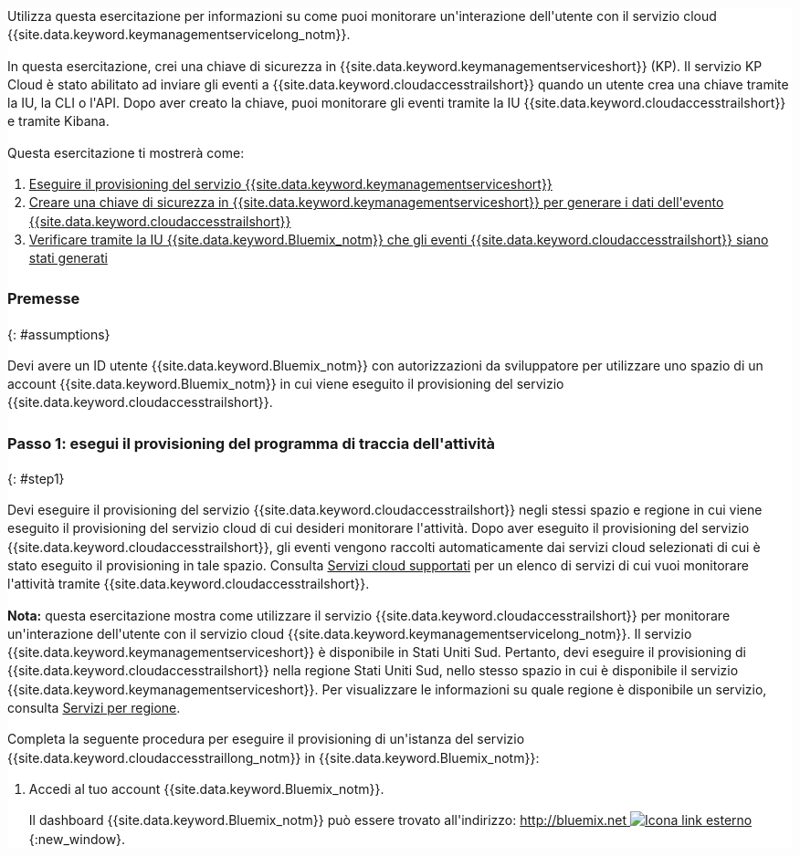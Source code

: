 Utilizza questa esercitazione per informazioni su come puoi monitorare un'interazione dell'utente con il servizio cloud {{site.data.keyword.keymanagementservicelong_notm}}. 

In questa esercitazione, crei una chiave di sicurezza in {{site.data.keyword.keymanagementserviceshort}} (KP). Il servizio KP Cloud è stato abilitato ad inviare gli eventi a {{site.data.keyword.cloudaccesstrailshort}} quando un utente crea una chiave tramite la IU, la CLI o l'API. Dopo aver creato la chiave, puoi monitorare gli eventi tramite la IU {{site.data.keyword.cloudaccesstrailshort}} e tramite Kibana.

Questa esercitazione ti mostrerà come: 

1. [Eseguire il provisioning del servizio {{site.data.keyword.keymanagementserviceshort}}](/docs/services/cloud-activity-tracker/tutorials/key_protect.html#step1)
2. [Creare una chiave di sicurezza in {{site.data.keyword.keymanagementserviceshort}} per generare i dati dell'evento {{site.data.keyword.cloudaccesstrailshort}} ](/docs/services/cloud-activity-tracker/tutorials/key_protect.html#step2)
3. [Verificare tramite la IU {{site.data.keyword.Bluemix_notm}} che gli eventi {{site.data.keyword.cloudaccesstrailshort}} siano stati generati ](/docs/services/cloud-activity-tracker/tutorials/key_protect.html#step3)

### Premesse
{: #assumptions}

Devi avere un ID utente {{site.data.keyword.Bluemix_notm}} con autorizzazioni da sviluppatore per utilizzare uno spazio di un account {{site.data.keyword.Bluemix_notm}} in cui viene eseguito il provisioning del servizio {{site.data.keyword.cloudaccesstrailshort}}. 


### Passo 1: esegui il provisioning del programma di traccia dell'attività
{: #step1}

Devi eseguire il provisioning del servizio {{site.data.keyword.cloudaccesstrailshort}} negli stessi spazio e regione in cui viene eseguito il provisioning del servizio cloud di cui desideri monitorare l'attività. Dopo aver eseguito il provisioning del servizio {{site.data.keyword.cloudaccesstrailshort}}, gli eventi vengono raccolti automaticamente dai servizi cloud selezionati di cui è stato eseguito il provisioning in tale spazio. Consulta [Servizi cloud supportati](/docs/services/cloud-activity-tracker/cloud_services.html#cloud_services) per un elenco di servizi di cui vuoi monitorare l'attività tramite {{site.data.keyword.cloudaccesstrailshort}}.

**Nota:** questa esercitazione mostra come utilizzare il servizio {{site.data.keyword.cloudaccesstrailshort}} per monitorare un'interazione dell'utente con il servizio cloud {{site.data.keyword.keymanagementservicelong_notm}}. Il servizio {{site.data.keyword.keymanagementserviceshort}} è disponibile in Stati Uniti Sud. Pertanto, devi eseguire il provisioning di {{site.data.keyword.cloudaccesstrailshort}} nella regione Stati Uniti Sud, nello stesso spazio in cui è disponibile il servizio {{site.data.keyword.keymanagementserviceshort}}. Per visualizzare le informazioni su quale regione è disponibile un servizio, consulta [Servizi per regione](/docs/services/services_region.html#services_region).

Completa la seguente procedura per eseguire il provisioning di un'istanza del servizio {{site.data.keyword.cloudaccesstraillong_notm}} in {{site.data.keyword.Bluemix_notm}}:

1. Accedi al tuo account {{site.data.keyword.Bluemix_notm}}.

    Il dashboard {{site.data.keyword.Bluemix_notm}} può essere trovato all'indirizzo: [http://bluemix.net ![Icona link esterno](../../../icons/launch-glyph.svg "Icona link esterno")](http://bluemix.net){:new_window}.
    